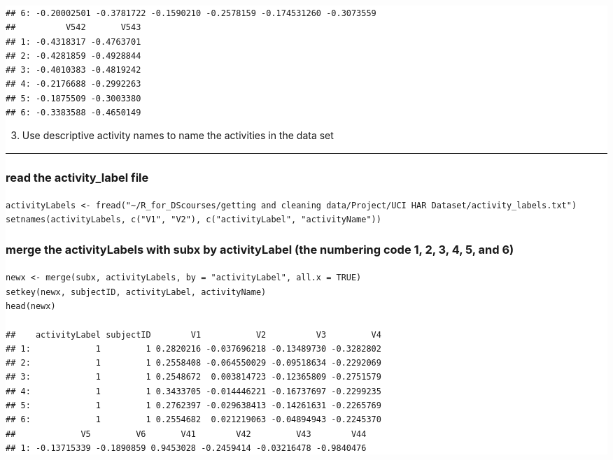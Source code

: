     ## 6: -0.20002501 -0.3781722 -0.1590210 -0.2578159 -0.174531260 -0.3073559
    ##          V542       V543
    ## 1: -0.4318317 -0.4763701
    ## 2: -0.4281859 -0.4928844
    ## 3: -0.4010383 -0.4819242
    ## 4: -0.2176688 -0.2992263
    ## 5: -0.1875509 -0.3003380
    ## 6: -0.3383588 -0.4650149

3. Use descriptive activity names to name the activities in the data set
------------------------------------------------------------------------

### read the activity\_label file

    activityLabels <- fread("~/R_for_DScourses/getting and cleaning data/Project/UCI HAR Dataset/activity_labels.txt")
    setnames(activityLabels, c("V1", "V2"), c("activityLabel", "activityName"))

### merge the activityLabels with subx by activityLabel (the numbering code 1, 2, 3, 4, 5, and 6)

    newx <- merge(subx, activityLabels, by = "activityLabel", all.x = TRUE)
    setkey(newx, subjectID, activityLabel, activityName)
    head(newx)

    ##    activityLabel subjectID        V1           V2          V3         V4
    ## 1:             1         1 0.2820216 -0.037696218 -0.13489730 -0.3282802
    ## 2:             1         1 0.2558408 -0.064550029 -0.09518634 -0.2292069
    ## 3:             1         1 0.2548672  0.003814723 -0.12365809 -0.2751579
    ## 4:             1         1 0.3433705 -0.014446221 -0.16737697 -0.2299235
    ## 5:             1         1 0.2762397 -0.029638413 -0.14261631 -0.2265769
    ## 6:             1         1 0.2554682  0.021219063 -0.04894943 -0.2245370
    ##             V5         V6       V41        V42         V43        V44
    ## 1: -0.13715339 -0.1890859 0.9453028 -0.2459414 -0.03216478 -0.9840476
